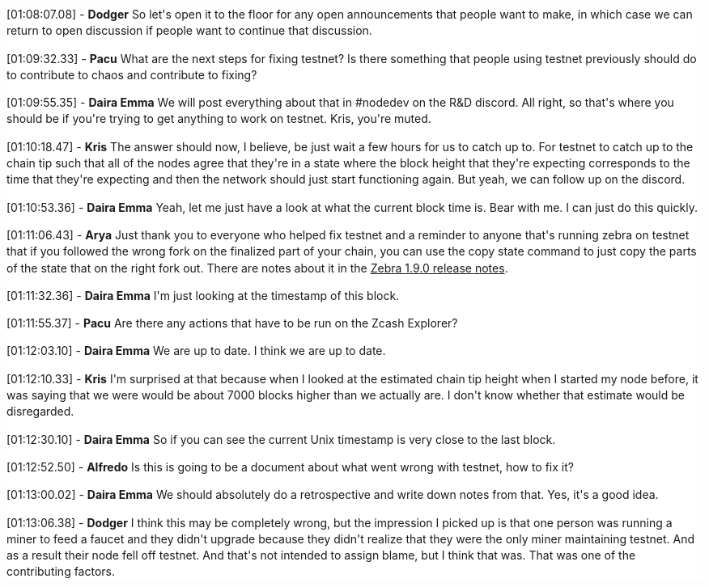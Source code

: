 [01:08:07.08] - **Dodger**
So let's open it to the floor for any open announcements that people want to make, in which case we can return to open discussion if people want to continue that discussion. 

[01:09:32.33] - **Pacu**
What are the next steps for fixing testnet? Is there something that people using testnet previously should do to contribute to chaos and contribute to fixing?

[01:09:55.35] - **Daira Emma**
We will post everything about that in #nodedev on the R&D discord. All right, so that's where you should be if you're trying to get anything to work on testnet. Kris, you're muted.

[01:10:18.47] - **Kris**
The answer should now, I believe, be just wait a few hours for us to catch up to. For testnet to catch up to the chain tip such that all of the nodes agree that they're in a state where the block height that they're expecting corresponds to the time that they're expecting and then the network should just start functioning again. But yeah, we can follow up on the discord.

[01:10:53.36] - **Daira Emma**
Yeah, let me just have a look at what the current block time is. Bear with me. I can just do this quickly.

[01:11:06.43] - **Arya**
Just thank you to everyone who helped fix testnet and a reminder to anyone that's running zebra on testnet that if you followed the wrong fork on the finalized part of your chain, you can use the copy state command to just copy the parts of the state that on the right fork out. There are notes about it in the [Zebra 1.9.0 release notes](https://github.com/ZcashFoundation/zebra/releases/tag/v1.9.0).

[01:11:32.36] - **Daira Emma**
I'm just looking at the timestamp of this block. 

[01:11:55.37] - **Pacu**
Are there any actions that have to be run on the Zcash Explorer?

[01:12:03.10] - **Daira Emma**
We are up to date. I think we are up to date.

[01:12:10.33] - **Kris**
I'm surprised at that because when I looked at the estimated chain tip height when I started my node before, it was saying that we were would be about 7000 blocks higher than we actually are. I don't know whether that estimate would be disregarded.

[01:12:30.10] - **Daira Emma**
So if you can see the current Unix timestamp is very close to the last block.

[01:12:52.50] - **Alfredo**
Is this is going to be a document about what went wrong with testnet, how to fix it?

[01:13:00.02] - **Daira Emma**
We should absolutely do a retrospective and write down notes from that. Yes, it's a good idea.

[01:13:06.38] - **Dodger**
I think this may be completely wrong, but the impression I picked up is that one person was running a miner to feed a faucet and they didn't upgrade because they didn't realize that they were the only miner maintaining testnet. And as a result their node fell off testnet. And that's not intended to assign blame, but I think that was. That was one of the contributing factors.
